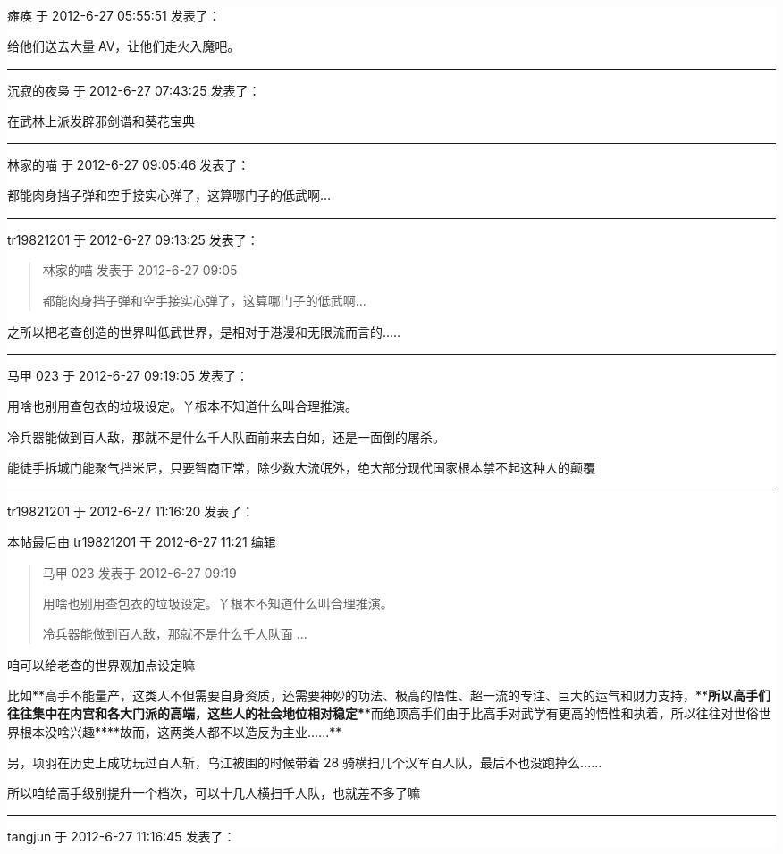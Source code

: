 
瘫痪 于 2012-6-27 05:55:51 发表了：

给他们送去大量 AV，让他们走火入魔吧。

---

沉寂的夜枭 于 2012-6-27 07:43:25 发表了：

在武林上派发辟邪剑谱和葵花宝典

---

林家的喵 于 2012-6-27 09:05:46 发表了：

都能肉身挡子弹和空手接实心弹了，这算哪门子的低武啊…

---

tr19821201 于 2012-6-27 09:13:25 发表了：

> 林家的喵 发表于 2012-6-27 09:05
>
> 都能肉身挡子弹和空手接实心弹了，这算哪门子的低武啊…

之所以把老查创造的世界叫低武世界，是相对于港漫和无限流而言的.....

---

马甲 023 于 2012-6-27 09:19:05 发表了：

用啥也别用查包衣的垃圾设定。丫根本不知道什么叫合理推演。

冷兵器能做到百人敌，那就不是什么千人队面前来去自如，还是一面倒的屠杀。

能徒手拆城门能聚气挡米尼，只要智商正常，除少数大流氓外，绝大部分现代国家根本禁不起这种人的颠覆

---

tr19821201 于 2012-6-27 11:16:20 发表了：

本帖最后由 tr19821201 于 2012-6-27 11:21 编辑

> 马甲 023 发表于 2012-6-27 09:19
>
> 用啥也别用查包衣的垃圾设定。丫根本不知道什么叫合理推演。
>
> 冷兵器能做到百人敌，那就不是什么千人队面 ...

咱可以给老查的世界观加点设定嘛

比如**高手不能量产，这类人不但需要自身资质，还需要神妙的功法、极高的悟性、超一流的专注、巨大的运气和财力支持，\*\***所以高手们往往集中在内宫和各大门派的高端，这些人的社会地位相对稳定\***\*而绝顶高手们由于比高手对武学有更高的悟性和执着，所以往往对世俗世界根本没啥兴趣\*\***故而，这两类人都不以造反为主业......\*\*

另，项羽在历史上成功玩过百人斩，乌江被围的时候带着 28 骑横扫几个汉军百人队，最后不也没跑掉么......

所以咱给高手级别提升一个档次，可以十几人横扫千人队，也就差不多了嘛

---

tangjun 于 2012-6-27 11:16:45 发表了：
